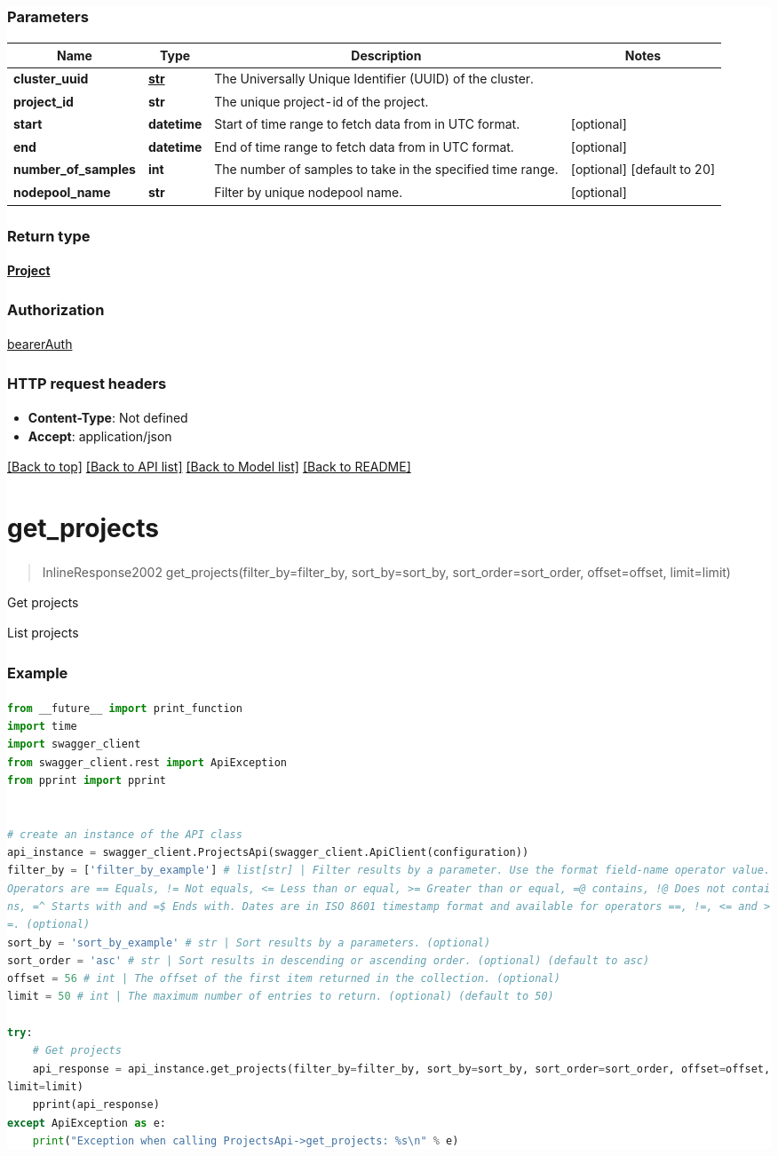 ### Parameters

Name | Type | Description  | Notes
------------- | ------------- | ------------- | -------------
 **cluster_uuid** | [**str**](.md)| The Universally Unique Identifier (UUID) of the cluster. | 
 **project_id** | **str**| The unique project-id of the project. | 
 **start** | **datetime**| Start of time range to fetch data from in UTC format. | [optional] 
 **end** | **datetime**| End of time range to fetch data from in UTC format. | [optional] 
 **number_of_samples** | **int**| The number of samples to take in the specified time range. | [optional] [default to 20]
 **nodepool_name** | **str**| Filter by unique nodepool name. | [optional] 

### Return type

[**Project**](Project.md)

### Authorization

[bearerAuth](../README.md#bearerAuth)

### HTTP request headers

 - **Content-Type**: Not defined
 - **Accept**: application/json

[[Back to top]](#) [[Back to API list]](../README.md#documentation-for-api-endpoints) [[Back to Model list]](../README.md#documentation-for-models) [[Back to README]](../README.md)

# **get_projects**
> InlineResponse2002 get_projects(filter_by=filter_by, sort_by=sort_by, sort_order=sort_order, offset=offset, limit=limit)

Get projects

List projects

### Example
```python
from __future__ import print_function
import time
import swagger_client
from swagger_client.rest import ApiException
from pprint import pprint


# create an instance of the API class
api_instance = swagger_client.ProjectsApi(swagger_client.ApiClient(configuration))
filter_by = ['filter_by_example'] # list[str] | Filter results by a parameter. Use the format field-name operator value. Operators are == Equals, != Not equals, <= Less than or equal, >= Greater than or equal, =@ contains, !@ Does not contains, =^ Starts with and =$ Ends with. Dates are in ISO 8601 timestamp format and available for operators ==, !=, <= and >=. (optional)
sort_by = 'sort_by_example' # str | Sort results by a parameters. (optional)
sort_order = 'asc' # str | Sort results in descending or ascending order. (optional) (default to asc)
offset = 56 # int | The offset of the first item returned in the collection. (optional)
limit = 50 # int | The maximum number of entries to return. (optional) (default to 50)

try:
    # Get projects
    api_response = api_instance.get_projects(filter_by=filter_by, sort_by=sort_by, sort_order=sort_order, offset=offset, limit=limit)
    pprint(api_response)
except ApiException as e:
    print("Exception when calling ProjectsApi->get_projects: %s\n" % e)
```